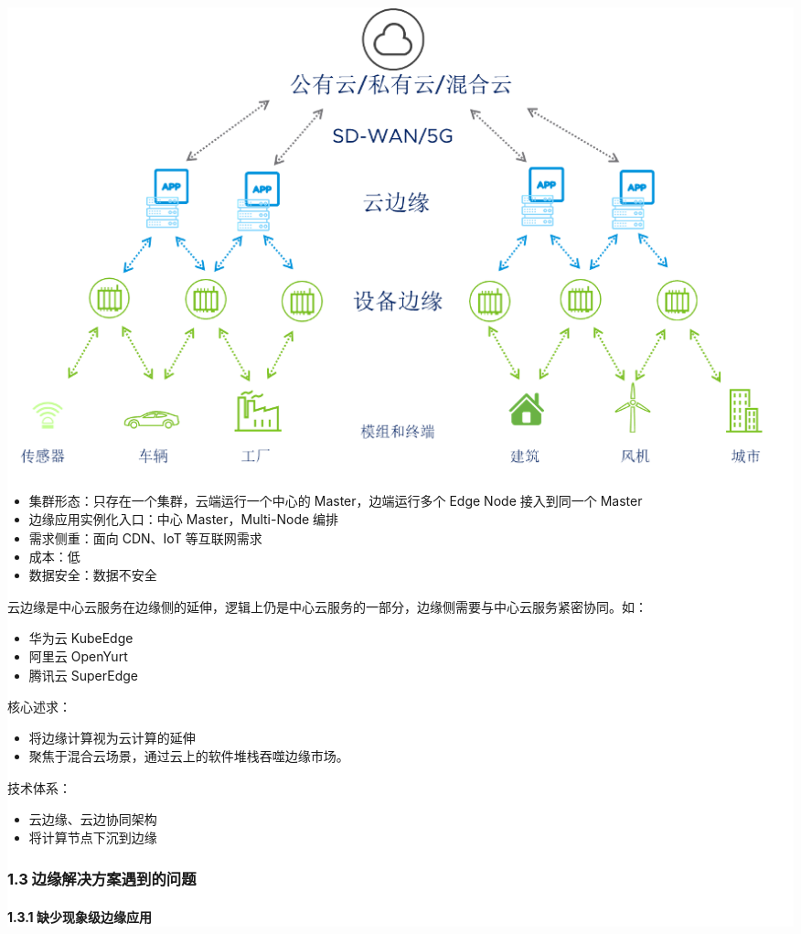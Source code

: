 ![](images/public-cloud-edge.png)

- 集群形态：只存在一个集群，云端运行一个中心的 Master，边端运行多个 Edge Node 接入到同一个 Master
- 边缘应用实例化入口：中心 Master，Multi-Node 编排
- 需求侧重：面向 CDN、IoT 等互联网需求
- 成本：低
- 数据安全：数据不安全

云边缘是中心云服务在边缘侧的延伸，逻辑上仍是中心云服务的一部分，边缘侧需要与中心云服务紧密协同。如：

- 华为云 KubeEdge
- 阿里云 OpenYurt
- 腾讯云 SuperEdge

核心述求：

- 将边缘计算视为云计算的延伸
- 聚焦于混合云场景，通过云上的软件堆栈吞噬边缘市场。

技术体系：

- 云边缘、云边协同架构
- 将计算节点下沉到边缘

### 1.3 边缘解决方案遇到的问题

#### 1.3.1 缺少现象级边缘应用
